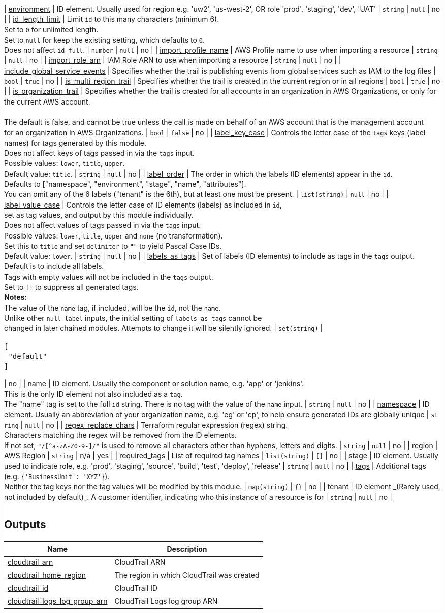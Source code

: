 | <a name="input_environment"></a> [environment](#input\_environment) | ID element. Usually used for region e.g. 'uw2', 'us-west-2', OR role 'prod', 'staging', 'dev', 'UAT' | `string` | `null` | no |
| <a name="input_id_length_limit"></a> [id\_length\_limit](#input\_id\_length\_limit) | Limit `id` to this many characters (minimum 6).<br>Set to `0` for unlimited length.<br>Set to `null` for keep the existing setting, which defaults to `0`.<br>Does not affect `id_full`. | `number` | `null` | no |
| <a name="input_import_profile_name"></a> [import\_profile\_name](#input\_import\_profile\_name) | AWS Profile name to use when importing a resource | `string` | `null` | no |
| <a name="input_import_role_arn"></a> [import\_role\_arn](#input\_import\_role\_arn) | IAM Role ARN to use when importing a resource | `string` | `null` | no |
| <a name="input_include_global_service_events"></a> [include\_global\_service\_events](#input\_include\_global\_service\_events) | Specifies whether the trail is publishing events from global services such as IAM to the log files | `bool` | `true` | no |
| <a name="input_is_multi_region_trail"></a> [is\_multi\_region\_trail](#input\_is\_multi\_region\_trail) | Specifies whether the trail is created in the current region or in all regions | `bool` | `true` | no |
| <a name="input_is_organization_trail"></a> [is\_organization\_trail](#input\_is\_organization\_trail) | Specifies whether the trail is created for all accounts in an organization in AWS Organizations, or only for the current AWS account.<br><br>The default is false, and cannot be true unless the call is made on behalf of an AWS account that is the management account<br>for an organization in AWS Organizations. | `bool` | `false` | no |
| <a name="input_label_key_case"></a> [label\_key\_case](#input\_label\_key\_case) | Controls the letter case of the `tags` keys (label names) for tags generated by this module.<br>Does not affect keys of tags passed in via the `tags` input.<br>Possible values: `lower`, `title`, `upper`.<br>Default value: `title`. | `string` | `null` | no |
| <a name="input_label_order"></a> [label\_order](#input\_label\_order) | The order in which the labels (ID elements) appear in the `id`.<br>Defaults to ["namespace", "environment", "stage", "name", "attributes"].<br>You can omit any of the 6 labels ("tenant" is the 6th), but at least one must be present. | `list(string)` | `null` | no |
| <a name="input_label_value_case"></a> [label\_value\_case](#input\_label\_value\_case) | Controls the letter case of ID elements (labels) as included in `id`,<br>set as tag values, and output by this module individually.<br>Does not affect values of tags passed in via the `tags` input.<br>Possible values: `lower`, `title`, `upper` and `none` (no transformation).<br>Set this to `title` and set `delimiter` to `""` to yield Pascal Case IDs.<br>Default value: `lower`. | `string` | `null` | no |
| <a name="input_labels_as_tags"></a> [labels\_as\_tags](#input\_labels\_as\_tags) | Set of labels (ID elements) to include as tags in the `tags` output.<br>Default is to include all labels.<br>Tags with empty values will not be included in the `tags` output.<br>Set to `[]` to suppress all generated tags.<br>**Notes:**<br>  The value of the `name` tag, if included, will be the `id`, not the `name`.<br>  Unlike other `null-label` inputs, the initial setting of `labels_as_tags` cannot be<br>  changed in later chained modules. Attempts to change it will be silently ignored. | `set(string)` | <pre>[<br>  "default"<br>]</pre> | no |
| <a name="input_name"></a> [name](#input\_name) | ID element. Usually the component or solution name, e.g. 'app' or 'jenkins'.<br>This is the only ID element not also included as a `tag`.<br>The "name" tag is set to the full `id` string. There is no tag with the value of the `name` input. | `string` | `null` | no |
| <a name="input_namespace"></a> [namespace](#input\_namespace) | ID element. Usually an abbreviation of your organization name, e.g. 'eg' or 'cp', to help ensure generated IDs are globally unique | `string` | `null` | no |
| <a name="input_regex_replace_chars"></a> [regex\_replace\_chars](#input\_regex\_replace\_chars) | Terraform regular expression (regex) string.<br>Characters matching the regex will be removed from the ID elements.<br>If not set, `"/[^a-zA-Z0-9-]/"` is used to remove all characters other than hyphens, letters and digits. | `string` | `null` | no |
| <a name="input_region"></a> [region](#input\_region) | AWS Region | `string` | n/a | yes |
| <a name="input_required_tags"></a> [required\_tags](#input\_required\_tags) | List of required tag names | `list(string)` | `[]` | no |
| <a name="input_stage"></a> [stage](#input\_stage) | ID element. Usually used to indicate role, e.g. 'prod', 'staging', 'source', 'build', 'test', 'deploy', 'release' | `string` | `null` | no |
| <a name="input_tags"></a> [tags](#input\_tags) | Additional tags (e.g. `{'BusinessUnit': 'XYZ'}`).<br>Neither the tag keys nor the tag values will be modified by this module. | `map(string)` | `{}` | no |
| <a name="input_tenant"></a> [tenant](#input\_tenant) | ID element \_(Rarely used, not included by default)\_. A customer identifier, indicating who this instance of a resource is for | `string` | `null` | no |

## Outputs

| Name | Description |
|------|-------------|
| <a name="output_cloudtrail_arn"></a> [cloudtrail\_arn](#output\_cloudtrail\_arn) | CloudTrail ARN |
| <a name="output_cloudtrail_home_region"></a> [cloudtrail\_home\_region](#output\_cloudtrail\_home\_region) | The region in which CloudTrail was created |
| <a name="output_cloudtrail_id"></a> [cloudtrail\_id](#output\_cloudtrail\_id) | CloudTrail ID |
| <a name="output_cloudtrail_logs_log_group_arn"></a> [cloudtrail\_logs\_log\_group\_arn](#output\_cloudtrail\_logs\_log\_group\_arn) | CloudTrail Logs log group ARN |